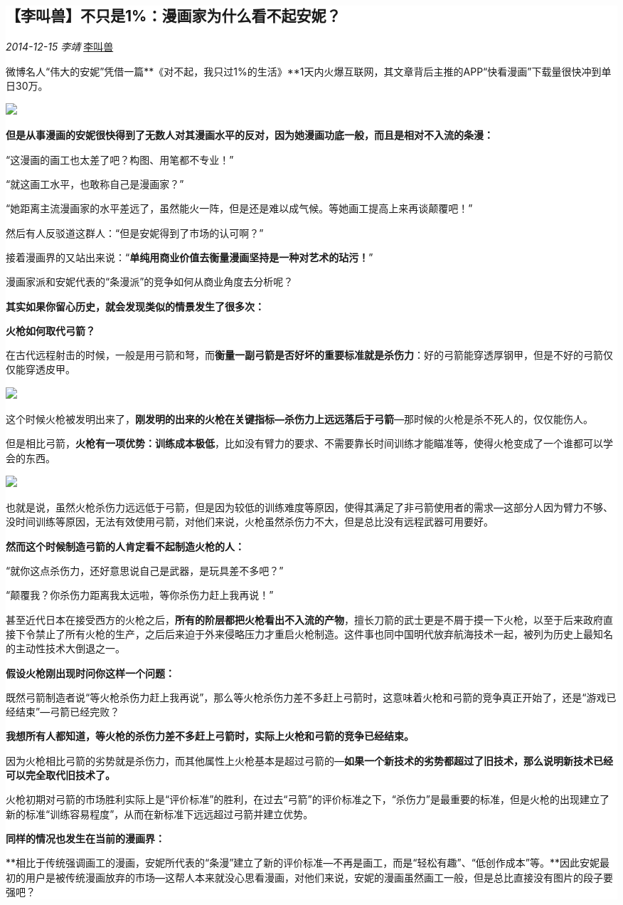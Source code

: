 ## 【李叫兽】不只是1%：漫画家为什么看不起安妮？

*2014-12-15* *李靖* [李叫兽](http://mp.weixin.qq.com/s/dGqXIvWqJusfloU55ecRcg##)

微博名人“伟大的安妮”凭借一篇**《对不起，我只过1%的生活》**1天内火爆互联网，其文章背后主推的APP“快看漫画”下载量很快冲到单日30万。

![](http://mmbiz.qpic.cn/mmbiz/As7mscS0UODAibmXibrhHpxT6qJht9MnwwluledRYeOwvqFqwEMpFTpo8NIPdWbKyiahPg2CyqYTFIkEqbGyLnoGA/640?tp=webp&wxfrom=5&wx_lazy=1)

**但是从事漫画的安妮很快得到了无数人对其漫画水平的反对，因为她漫画功底一般，而且是相对不入流的条漫：**

“这漫画的画工也太差了吧？构图、用笔都不专业！”

“就这画工水平，也敢称自己是漫画家？”

“她距离主流漫画家的水平差远了，虽然能火一阵，但是还是难以成气候。等她画工提高上来再谈颠覆吧！”

然后有人反驳道这群人：“但是安妮得到了市场的认可啊？”

接着漫画界的又站出来说：“**单纯用商业价值去衡量漫画坚持是一种对艺术的玷污！**”

漫画家派和安妮代表的“条漫派”的竞争如何从商业角度去分析呢？

**其实如果你留心历史，就会发现类似的情景发生了很多次：**

**火枪如何取代弓箭？**

在古代远程射击的时候，一般是用弓箭和弩，而**衡量一副弓箭是否好坏的重要标准就是杀伤力**：好的弓箭能穿透厚钢甲，但是不好的弓箭仅仅能穿透皮甲。

![](http://mmbiz.qpic.cn/mmbiz/As7mscS0UODAibmXibrhHpxT6qJht9MnwwM4wSnMAIwbpQ6TX3a0k8wavwNIw5icBvm5c380YdYibhXRlPHUUCTpQQ/640?tp=webp&wxfrom=5&wx_lazy=1)

这个时候火枪被发明出来了，**刚发明的出来的火枪在关键指标—杀伤力上远远落后于弓箭**—那时候的火枪是杀不死人的，仅仅能伤人。

但是相比弓箭，**火枪有一项优势：训练成本极低**，比如没有臂力的要求、不需要靠长时间训练才能瞄准等，使得火枪变成了一个谁都可以学会的东西。

![](http://mmbiz.qpic.cn/mmbiz/As7mscS0UODAibmXibrhHpxT6qJht9MnwwVFWq3LQC82nicWlgibg28UnZ9IbiaRXSIm1Olr2PL9gWXr4INBg9gX7cQ/640?tp=webp&wxfrom=5&wx_lazy=1)

也就是说，虽然火枪杀伤力远远低于弓箭，但是因为较低的训练难度等原因，使得其满足了非弓箭使用者的需求—这部分人因为臂力不够、没时间训练等原因，无法有效使用弓箭，对他们来说，火枪虽然杀伤力不大，但是总比没有远程武器可用要好。

**然而这个时候制造弓箭的人肯定看不起制造火枪的人：**

“就你这点杀伤力，还好意思说自己是武器，是玩具差不多吧？”

“颠覆我？你杀伤力距离我太远啦，等你杀伤力赶上我再说！”

甚至近代日本在接受西方的火枪之后，**所有的阶层都把火枪看出不入流的产物**，擅长刀箭的武士更是不屑于摸一下火枪，以至于后来政府直接下令禁止了所有火枪的生产，之后后来迫于外来侵略压力才重启火枪制造。这件事也同中国明代放弃航海技术一起，被列为历史上最知名的主动性技术大倒退之一。

**假设火枪刚出现时问你这样一个问题：**

既然弓箭制造者说“等火枪杀伤力赶上我再说”，那么等火枪杀伤力差不多赶上弓箭时，这意味着火枪和弓箭的竞争真正开始了，还是“游戏已经结束”—弓箭已经完败？

**我想所有人都知道，等火枪的杀伤力差不多赶上弓箭时，实际上火枪和弓箭的竞争已经结束。**

因为火枪相比弓箭的劣势就是杀伤力，而其他属性上火枪基本是超过弓箭的—**如果一个新技术的劣势都超过了旧技术，那么说明新技术已经可以完全取代旧技术了。**

火枪初期对弓箭的市场胜利实际上是“评价标准”的胜利，在过去“弓箭”的评价标准之下，“杀伤力”是最重要的标准，但是火枪的出现建立了新的标准“训练容易程度”，从而在新标准下远远超过弓箭并建立优势。

**同样的情况也发生在当前的漫画界：**

**相比于传统强调画工的漫画，安妮所代表的“条漫”建立了新的评价标准—不再是画工，而是“轻松有趣”、“低创作成本”等。**因此安妮最初的用户是被传统漫画放弃的市场—这帮人本来就没心思看漫画，对他们来说，安妮的漫画虽然画工一般，但是总比直接没有图片的段子要强吧？
